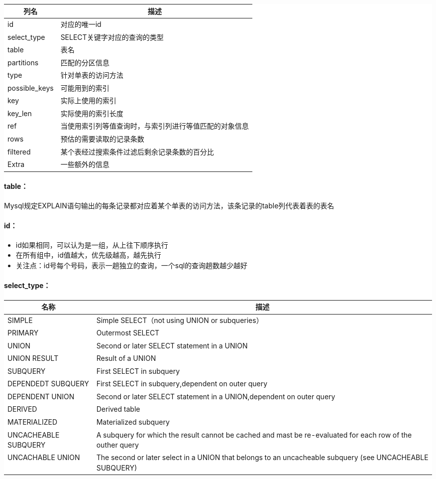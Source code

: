 | 列名          | 描述                                                   |
| ------------- | ------------------------------------------------------ |
| id            | 对应的唯一id                                           |
| select_type   | SELECT关键字对应的查询的类型                           |
| table         | 表名                                                   |
| partitions    | 匹配的分区信息                                         |
| type          | 针对单表的访问方法                                     |
| possible_keys | 可能用到的索引                                         |
| key           | 实际上使用的索引                                       |
| key_len       | 实际使用的索引长度                                     |
| ref           | 当使用索引列等值查询时，与索引列进行等值匹配的对象信息 |
| rows          | 预估的需要读取的记录条数                               |
| filtered      | 某个表经过搜索条件过滤后剩余记录条数的百分比           |
| Extra         | 一些额外的信息                                         |

#### table：

​	Mysql规定EXPLAIN语句输出的每条记录都对应着某个单表的访问方法，该条记录的table列代表着表的表名

#### id：

- id如果相同，可以认为是一组，从上往下顺序执行
- 在所有组中，id值越大，优先级越高，越先执行
- 关注点：id号每个号码，表示一趟独立的查询，一个sql的查询趟数越少越好

#### select_type：

| 名称                 | 描述                                                         |
| -------------------- | ------------------------------------------------------------ |
| SIMPLE               | Simple SELECT（not using UNION or subqueries）               |
| PRIMARY              | Outermost SELECT                                             |
| UNION                | Second or later SELECT statement in a UNION                  |
| UNION RESULT         | Result of a UNION                                            |
| SUBQUERY             | First SELECT in subquery                                     |
| DEPENDEDT SUBQUERY   | First SELECT in subquery,dependent on outer query            |
| DEPENDENT UNION      | Second or later SELECT statement in a UNION,dependent on outer query |
| DERIVED              | Derived table                                                |
| MATERIALIZED         | Materialized subquery                                        |
| UNCACHEABLE SUBQUERY | A subquery for which the result cannot be cached and mast be re-evaluated for each row of the outher query |
| UNCACHABLE UNION     | The second or later select in a UNION that belongs to an uncacheable subquery (see UNCACHEABLE SUBQUERY) |
